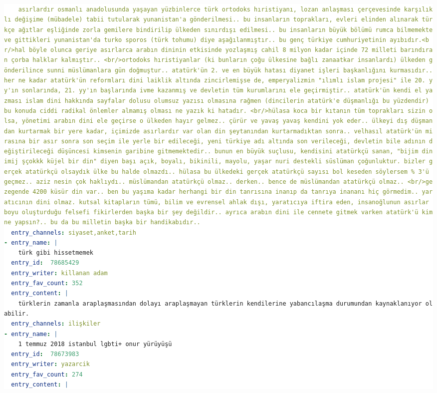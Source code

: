 ```yaml
    asırlardır osmanlı anadolusunda yaşayan yüzbinlerce türk ortodoks hıristiyanı, lozan anlaşması çerçevesinde karşılıklı değişime (mübadele) tabii tutularak yunanistan'a gönderilmesi.. bu insanların toprakları, evleri elinden alınarak türkçe ağıtlar eşliğinde zorla gemilere bindirilip ülkeden sınırdışı edilmesi.. bu insanların büyük bölümü rumca bilmemekte ve gittikleri yunanistan'da turko sporos (türk tohumu) diye aşağılanmıştır.. bu genç türkiye cumhuriyetinin ayıbıdır.<br/>hal böyle olunca geriye asırlarca arabın dininin etkisinde yozlaşmış cahil 8 milyon kadar içinde 72 milleti barındıran çorba halklar kalmıştır.. <br/>ortodoks hıristiyanlar (ki bunların çoğu ülkesine bağlı zanaatkar insanlardı) ülkeden gönderilince sunni müslümanlara gün doğmuştur.. atatürk'ün 2. ve en büyük hatası diyanet işleri başkanlığını kurmasıdır.. her ne kadar atatürk'ün reformları dini laiklik altında zincirlemişse de, emperyalizmin "ılımlı islam projesi" ile 20. yy'ın sonlarında, 21. yy'ın başlarında ivme kazanmış ve devletin tüm kurumlarını ele geçirmiştir.. atatürk'ün kendi el yazması islam dini hakkında sayfalar dolusu olumsuz yazısı olmasına rağmen (dincilerin atatürk'e düşmanlığı bu yüzdendir) bu konuda ciddi radikal önlemler almamış olması ne yazık ki hatadır. <br/>hülasa koca bir kıtanın tüm toprakları sizin olsa, yönetimi arabın dini ele geçirse o ülkeden hayır gelmez.. çürür ve yavaş yavaş kendini yok eder.. ülkeyi dış düşmandan kurtarmak bir yere kadar, içimizde asırlardır var olan din şeytanından kurtarmadıktan sonra.. velhasıl atatürk'ün mirasına bir asır sonra son seçim ile yerle bir edileceği, yeni türkiye adı altında son verileceği, devletin bile adının değiştirileceği düşüncesi kimsenin garibine gitmemektedir.. bunun en büyük suçlusu, kendisini atatürkçü sanan, "bijim dinimij şçokkk küjel bir din" diyen başı açık, boyalı, bikinili, mayolu, yaşar nuri destekli süslüman çoğunluktur. bizler gerçek atatürkçü olsaydık ülke bu halde olmazdı.. hülasa bu ülkedeki gerçek atatürkçü sayısı bol keseden söylersem % 3'ü geçmez.. aziz nesin çok haklıydı.. müslümandan atatürkçü olmaz.. derken.. bence de müslümandan atatürkçü olmaz.. <br/>gezegende 4200 küsür din var.. ben bu yaşıma kadar herhangi bir din tanrısına inanıp da tanrıya inananı hiç görmedim.. yaratıcının dini olmaz. kutsal kitapların tümü, bilim ve evrensel ahlak dışı, yaratıcıya iftira eden, insanoğlunun asırlar boyu oluşturduğu felsefi fikirlerden başka bir şey değildir.. ayrıca arabın dini ile cennete gitmek varken atatürk'ü kim ne yapsın?.. bu da bu milletin başka bir handikabıdır..
  entry_channels: siyaset,anket,tarih
- entry_name: |
    türk gibi hissetmemek
  entry_id:  78685429
  entry_writer: killanan adam
  entry_fav_count: 352
  entry_content: |
    türklerin zamanla araplaşmasından dolayı araplaşmayan türklerin kendilerine yabancılaşma durumundan kaynaklanıyor olabilir.
  entry_channels: ilişkiler
- entry_name: |
    1 temmuz 2018 istanbul lgbti+ onur yürüyüşü
  entry_id:  78673983
  entry_writer: yazarcik
  entry_fav_count: 274
  entry_content: |
```